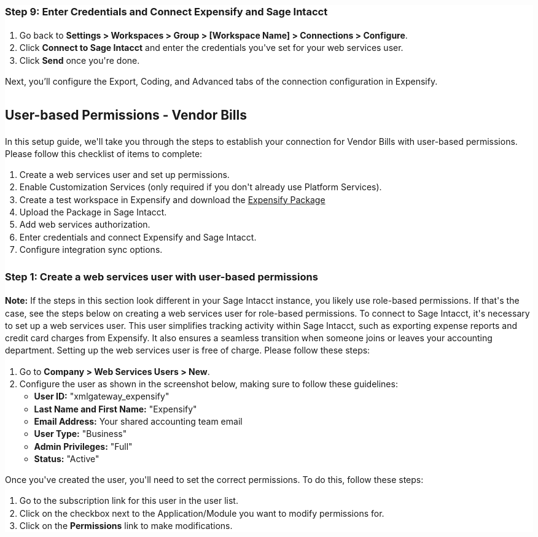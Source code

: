 
### Step 9: Enter Credentials and Connect Expensify and Sage Intacct


1. Go back to **Settings > Workspaces > Group > [Workspace Name] > Connections > Configure**.
2. Click **Connect to Sage Intacct** and enter the credentials you've set for your web services user.
3. Click **Send** once you're done.

Next, you’ll configure the Export, Coding, and Advanced tabs of the connection configuration in Expensify.


## User-based Permissions - Vendor Bills
In this setup guide, we'll take you through the steps to establish your connection for Vendor Bills with user-based permissions. Please follow this checklist of items to complete:
1. Create a web services user and set up permissions.
2. Enable Customization Services (only required if you don't already use Platform Services).
3. Create a test workspace in Expensify and download the [Expensify Package](https://community.expensify.com/home/leaving?allowTrusted=1&target=https%3A%2F%2Fwww.expensify.com%2Ftools%2Fintegrations%2FdownloadPackage)
4. Upload the Package in Sage Intacct.
5. Add web services authorization.
6. Enter credentials and connect Expensify and Sage Intacct.
7. Configure integration sync options.


### Step 1: Create a web services user with user-based permissions
**Note:** If the steps in this section look different in your Sage Intacct instance, you likely use role-based permissions. If that's the case, see the steps below on creating a web services user for role-based permissions.
To connect to Sage Intacct, it's necessary to set up a web services user. This user simplifies tracking activity within Sage Intacct, such as exporting expense reports and credit card charges from Expensify. It also ensures a seamless transition when someone joins or leaves your accounting department. Setting up the web services user is free of charge. Please follow these steps:
1. Go to **Company > Web Services Users > New**.
2. Configure the user as shown in the screenshot below, making sure to follow these guidelines:
   - **User ID:** "xmlgateway_expensify"
   - **Last Name and First Name:** "Expensify"
   - **Email Address:** Your shared accounting team email
   - **User Type:** "Business"
   - **Admin Privileges:** "Full"
   - **Status:** "Active"


Once you've created the user, you'll need to set the correct permissions. To do this, follow these steps:
1. Go to the subscription link for this user in the user list.
2. Click on the checkbox next to the Application/Module you want to modify permissions for.
3. Click on the **Permissions** link to make modifications.

